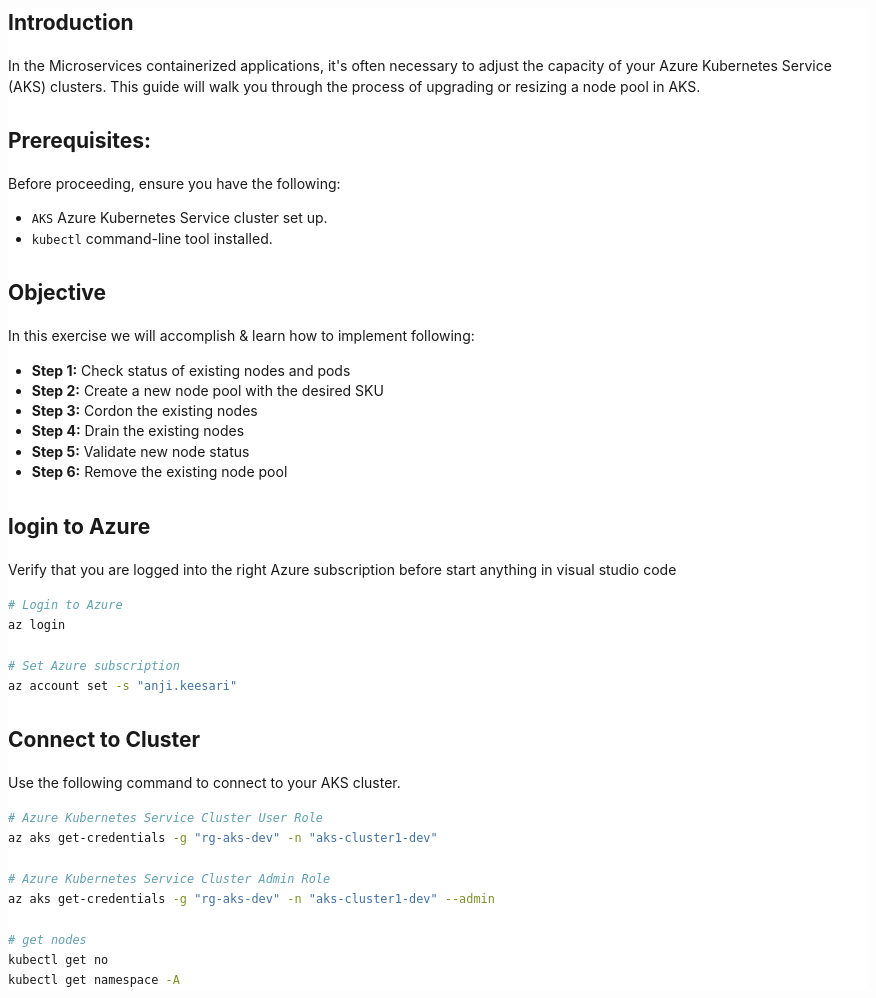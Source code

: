 
## Introduction

In the Microservices containerized applications, it's often necessary to adjust the capacity of your Azure Kubernetes Service (AKS) clusters. This guide will walk you through the process of upgrading or resizing a node pool in AKS. 

## Prerequisites:

Before proceeding, ensure you have the following:

- `AKS` Azure Kubernetes Service cluster set up.
- `kubectl` command-line tool installed.

## Objective

In this exercise we will accomplish & learn how to implement following:

- **Step 1:** Check status of existing nodes and pods
- **Step 2:** Create a new node pool with the desired SKU
- **Step 3:** Cordon the existing nodes
- **Step 4:** Drain the existing nodes
- **Step 5:** Validate new node status
- **Step 6:** Remove the existing node pool

## login to Azure

Verify that you are logged into the right Azure subscription before start anything in visual studio code

``` sh
# Login to Azure
az login 

# Set Azure subscription
az account set -s "anji.keesari"
```

## Connect to Cluster

Use the following command to connect to your AKS cluster.

``` sh
# Azure Kubernetes Service Cluster User Role
az aks get-credentials -g "rg-aks-dev" -n "aks-cluster1-dev"

# Azure Kubernetes Service Cluster Admin Role
az aks get-credentials -g "rg-aks-dev" -n "aks-cluster1-dev" --admin

# get nodes
kubectl get no
kubectl get namespace -A
```
